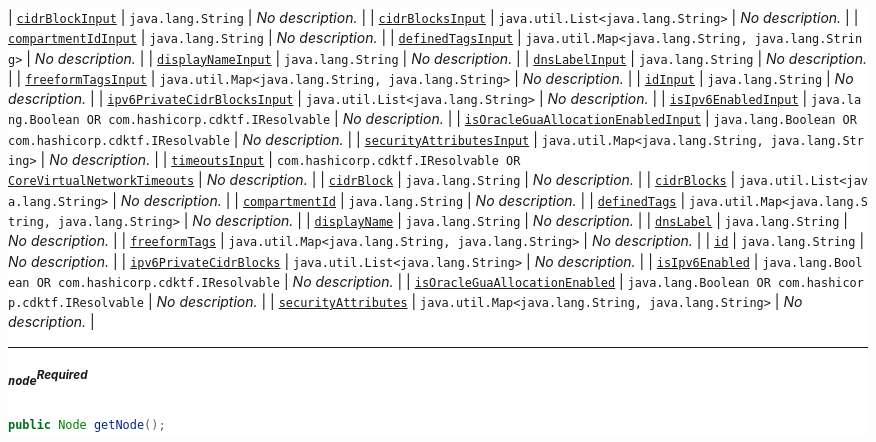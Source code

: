 | <code><a href="#rhizo-co-terraform-provider-oci.coreVirtualNetwork.CoreVirtualNetwork.property.cidrBlockInput">cidrBlockInput</a></code> | <code>java.lang.String</code> | *No description.* |
| <code><a href="#rhizo-co-terraform-provider-oci.coreVirtualNetwork.CoreVirtualNetwork.property.cidrBlocksInput">cidrBlocksInput</a></code> | <code>java.util.List<java.lang.String></code> | *No description.* |
| <code><a href="#rhizo-co-terraform-provider-oci.coreVirtualNetwork.CoreVirtualNetwork.property.compartmentIdInput">compartmentIdInput</a></code> | <code>java.lang.String</code> | *No description.* |
| <code><a href="#rhizo-co-terraform-provider-oci.coreVirtualNetwork.CoreVirtualNetwork.property.definedTagsInput">definedTagsInput</a></code> | <code>java.util.Map<java.lang.String, java.lang.String></code> | *No description.* |
| <code><a href="#rhizo-co-terraform-provider-oci.coreVirtualNetwork.CoreVirtualNetwork.property.displayNameInput">displayNameInput</a></code> | <code>java.lang.String</code> | *No description.* |
| <code><a href="#rhizo-co-terraform-provider-oci.coreVirtualNetwork.CoreVirtualNetwork.property.dnsLabelInput">dnsLabelInput</a></code> | <code>java.lang.String</code> | *No description.* |
| <code><a href="#rhizo-co-terraform-provider-oci.coreVirtualNetwork.CoreVirtualNetwork.property.freeformTagsInput">freeformTagsInput</a></code> | <code>java.util.Map<java.lang.String, java.lang.String></code> | *No description.* |
| <code><a href="#rhizo-co-terraform-provider-oci.coreVirtualNetwork.CoreVirtualNetwork.property.idInput">idInput</a></code> | <code>java.lang.String</code> | *No description.* |
| <code><a href="#rhizo-co-terraform-provider-oci.coreVirtualNetwork.CoreVirtualNetwork.property.ipv6PrivateCidrBlocksInput">ipv6PrivateCidrBlocksInput</a></code> | <code>java.util.List<java.lang.String></code> | *No description.* |
| <code><a href="#rhizo-co-terraform-provider-oci.coreVirtualNetwork.CoreVirtualNetwork.property.isIpv6EnabledInput">isIpv6EnabledInput</a></code> | <code>java.lang.Boolean OR com.hashicorp.cdktf.IResolvable</code> | *No description.* |
| <code><a href="#rhizo-co-terraform-provider-oci.coreVirtualNetwork.CoreVirtualNetwork.property.isOracleGuaAllocationEnabledInput">isOracleGuaAllocationEnabledInput</a></code> | <code>java.lang.Boolean OR com.hashicorp.cdktf.IResolvable</code> | *No description.* |
| <code><a href="#rhizo-co-terraform-provider-oci.coreVirtualNetwork.CoreVirtualNetwork.property.securityAttributesInput">securityAttributesInput</a></code> | <code>java.util.Map<java.lang.String, java.lang.String></code> | *No description.* |
| <code><a href="#rhizo-co-terraform-provider-oci.coreVirtualNetwork.CoreVirtualNetwork.property.timeoutsInput">timeoutsInput</a></code> | <code>com.hashicorp.cdktf.IResolvable OR <a href="#rhizo-co-terraform-provider-oci.coreVirtualNetwork.CoreVirtualNetworkTimeouts">CoreVirtualNetworkTimeouts</a></code> | *No description.* |
| <code><a href="#rhizo-co-terraform-provider-oci.coreVirtualNetwork.CoreVirtualNetwork.property.cidrBlock">cidrBlock</a></code> | <code>java.lang.String</code> | *No description.* |
| <code><a href="#rhizo-co-terraform-provider-oci.coreVirtualNetwork.CoreVirtualNetwork.property.cidrBlocks">cidrBlocks</a></code> | <code>java.util.List<java.lang.String></code> | *No description.* |
| <code><a href="#rhizo-co-terraform-provider-oci.coreVirtualNetwork.CoreVirtualNetwork.property.compartmentId">compartmentId</a></code> | <code>java.lang.String</code> | *No description.* |
| <code><a href="#rhizo-co-terraform-provider-oci.coreVirtualNetwork.CoreVirtualNetwork.property.definedTags">definedTags</a></code> | <code>java.util.Map<java.lang.String, java.lang.String></code> | *No description.* |
| <code><a href="#rhizo-co-terraform-provider-oci.coreVirtualNetwork.CoreVirtualNetwork.property.displayName">displayName</a></code> | <code>java.lang.String</code> | *No description.* |
| <code><a href="#rhizo-co-terraform-provider-oci.coreVirtualNetwork.CoreVirtualNetwork.property.dnsLabel">dnsLabel</a></code> | <code>java.lang.String</code> | *No description.* |
| <code><a href="#rhizo-co-terraform-provider-oci.coreVirtualNetwork.CoreVirtualNetwork.property.freeformTags">freeformTags</a></code> | <code>java.util.Map<java.lang.String, java.lang.String></code> | *No description.* |
| <code><a href="#rhizo-co-terraform-provider-oci.coreVirtualNetwork.CoreVirtualNetwork.property.id">id</a></code> | <code>java.lang.String</code> | *No description.* |
| <code><a href="#rhizo-co-terraform-provider-oci.coreVirtualNetwork.CoreVirtualNetwork.property.ipv6PrivateCidrBlocks">ipv6PrivateCidrBlocks</a></code> | <code>java.util.List<java.lang.String></code> | *No description.* |
| <code><a href="#rhizo-co-terraform-provider-oci.coreVirtualNetwork.CoreVirtualNetwork.property.isIpv6Enabled">isIpv6Enabled</a></code> | <code>java.lang.Boolean OR com.hashicorp.cdktf.IResolvable</code> | *No description.* |
| <code><a href="#rhizo-co-terraform-provider-oci.coreVirtualNetwork.CoreVirtualNetwork.property.isOracleGuaAllocationEnabled">isOracleGuaAllocationEnabled</a></code> | <code>java.lang.Boolean OR com.hashicorp.cdktf.IResolvable</code> | *No description.* |
| <code><a href="#rhizo-co-terraform-provider-oci.coreVirtualNetwork.CoreVirtualNetwork.property.securityAttributes">securityAttributes</a></code> | <code>java.util.Map<java.lang.String, java.lang.String></code> | *No description.* |

---

##### `node`<sup>Required</sup> <a name="node" id="rhizo-co-terraform-provider-oci.coreVirtualNetwork.CoreVirtualNetwork.property.node"></a>

```java
public Node getNode();
```
